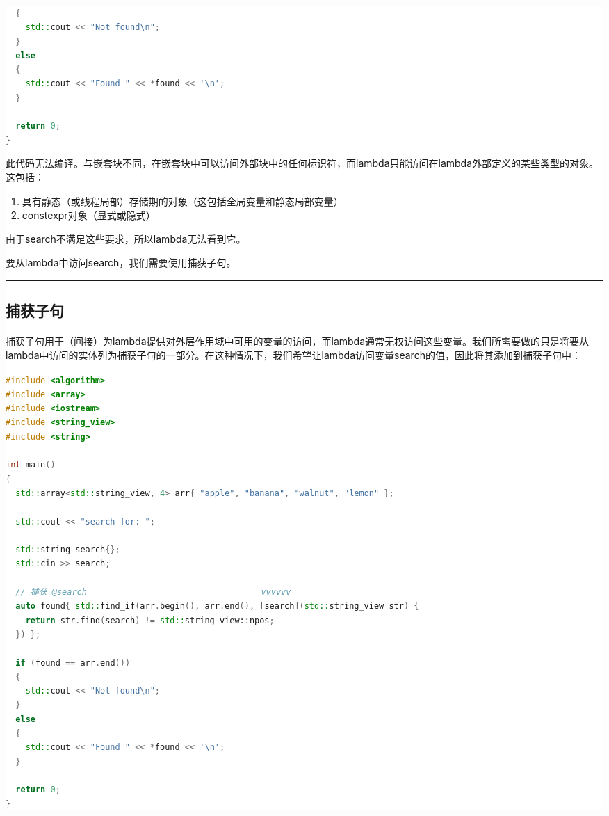 ```C++
  {
    std::cout << "Not found\n";
  }
  else
  {
    std::cout << "Found " << *found << '\n';
  }

  return 0;
}
```

此代码无法编译。与嵌套块不同，在嵌套块中可以访问外部块中的任何标识符，而lambda只能访问在lambda外部定义的某些类型的对象。这包括：

1. 具有静态（或线程局部）存储期的对象（这包括全局变量和静态局部变量）
2. constexpr对象（显式或隐式）

由于search不满足这些要求，所以lambda无法看到它。

要从lambda中访问search，我们需要使用捕获子句。

***
## 捕获子句

捕获子句用于（间接）为lambda提供对外层作用域中可用的变量的访问，而lambda通常无权访问这些变量。我们所需要做的只是将要从lambda中访问的实体列为捕获子句的一部分。在这种情况下，我们希望让lambda访问变量search的值，因此将其添加到捕获子句中：

```C++
#include <algorithm>
#include <array>
#include <iostream>
#include <string_view>
#include <string>

int main()
{
  std::array<std::string_view, 4> arr{ "apple", "banana", "walnut", "lemon" };

  std::cout << "search for: ";

  std::string search{};
  std::cin >> search;

  // 捕获 @search                                   vvvvvv
  auto found{ std::find_if(arr.begin(), arr.end(), [search](std::string_view str) {
    return str.find(search) != std::string_view::npos;
  }) };

  if (found == arr.end())
  {
    std::cout << "Not found\n";
  }
  else
  {
    std::cout << "Found " << *found << '\n';
  }

  return 0;
}
```
